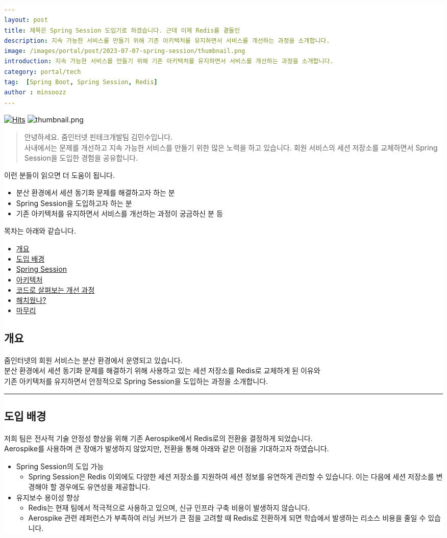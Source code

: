 ```yaml
---
layout: post
title: 제목은 Spring Session 도입기로 하겠습니다. 근데 이제 Redis를 곁들인
description: 지속 가능한 서비스를 만들기 위해 기존 아키텍처를 유지하면서 서비스를 개선하는 과정을 소개합니다.
image: /images/portal/post/2023-07-07-spring-session/thumbnail.png
introduction: 지속 가능한 서비스를 만들기 위해 기존 아키텍처를 유지하면서 서비스를 개선하는 과정을 소개합니다.
category: portal/tech
tag:  [Spring Boot, Spring Session, Redis]
author : minsoozz
---
```

[![Hits](https://hits.seeyoufarm.com/api/count/incr/badge.svg?url=https%3A%2F%2Fzuminternet.github.io%2Fspring-session&count_bg=%23FF00D4&title_bg=%23555555&icon=&icon_color=%23E7E7E7&title=hits&edge_flat=false)](https://hits.seeyoufarm.com)
![thumbnail.png](/images/portal/post/2023-07-07-spring-session/thumbnail.png)
> 안녕하세요. 줌인터넷 핀테크개발팀 김민수입니다. <br> 사내에서는 문제를 개선하고 지속 가능한 서비스를 만들기 위한 많은 노력을 하고 있습니다. 회원 서비스의 세션 저장소를 교체하면서 Spring Session을 도입한 경험을 공유합니다.

이런 분들이 읽으면 더 도움이 됩니다.

- 분산 환경에서 세션 동기화 문제를 해결하고자 하는 분
- Spring Session을 도입하고자 하는 분
- 기존 아키텍처를 유지하면서 서비스를 개선하는 과정이 궁금하신 분 등

목차는 아래와 같습니다.

- [개요](#개요)
- [도입 배경](#도입-배경)
- [Spring Session](#spring-session)
- [아키텍처](#아키텍처)
- [코드로 살펴보는 개선 과정](#코드로-살펴보는-개선-과정)
- [해치웠나?](#해치웠나)
- [마무리](#마무리)

## 개요

줌인터넷의 회원 서비스는 분산 환경에서 운영되고 있습니다. <br>
분산 환경에서 세션 동기화 문제를 해결하기 위해 사용하고 있는 세션 저장소를 Redis로 교체하게 된 이유와 <br>
기존 아키텍처를 유지하면서 안정적으로 Spring Session을 도입하는 과정을 소개합니다. <br>

---

## 도입 배경

저희 팀은 전사적 기술 안정성 향상을 위해 기존 Aerospike에서 Redis로의 전환을 결정하게 되었습니다. <br> Aerospike를 사용하며 큰 장애가 발생하지 않았지만, 전환을 통해 아래와 같은 이점을 기대하고자 하였습니다.

- Spring Session의 도입 가능
  - Spring Session은 Redis 이외에도 다양한 세션 저장소를 지원하여 세션 정보를 유연하게 관리할 수 있습니다. 이는 다음에 세션 저장소를 변경해야 할 경우에도 유연성을 제공합니다.
- 유지보수 용이성 향상
  - Redis는 현재 팀에서 적극적으로 사용하고 있으며, 신규 인프라 구축 비용이 발생하지 않습니다. 
  - Aerospike 관련 레퍼런스가 부족하여 러닝 커브가 큰 점을 고려할 때 Redis로 전환하게 되면 학습에서 발생하는 리소스 비용을 줄일 수 있습니다.
